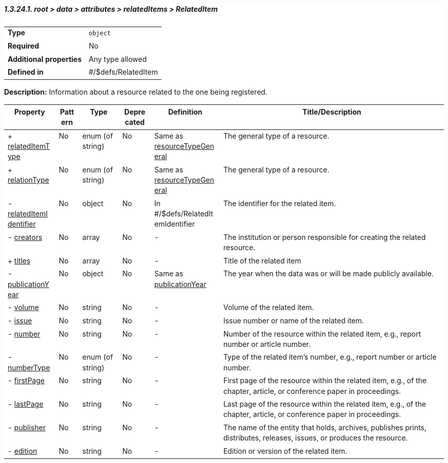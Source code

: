 ##### <a name="data_attributes_relatedItems_items"></a>1.3.24.1. root > data > attributes > relatedItems > RelatedItem

|                           |                     |
| ------------------------- | ------------------- |
| **Type**                  | `object`            |
| **Required**              | No                  |
| **Additional properties** | Any type allowed    |
| **Defined in**            | #/$defs/RelatedItem |

**Description:** Information about a resource related to the one being registered.

| Property                                                                              | Pattern | Type             | Deprecated | Definition                                                                 | Title/Description                                                                                                       |
| ------------------------------------------------------------------------------------- | ------- | ---------------- | ---------- | -------------------------------------------------------------------------- | ----------------------------------------------------------------------------------------------------------------------- |
| + [relatedItemType](#data_attributes_relatedItems_items_relatedItemType )             | No      | enum (of string) | No         | Same as [resourceTypeGeneral](#data_attributes_types_resourceTypeGeneral ) | The general type of a resource.                                                                                         |
| + [relationType](#data_attributes_relatedItems_items_relationType )                   | No      | enum (of string) | No         | Same as [resourceTypeGeneral](#data_attributes_types_resourceTypeGeneral ) | The general type of a resource.                                                                                         |
| - [relatedItemIdentifier](#data_attributes_relatedItems_items_relatedItemIdentifier ) | No      | object           | No         | In #/$defs/RelatedItemIdentifier                                           | The identifier for the related item.                                                                                    |
| - [creators](#data_attributes_relatedItems_items_creators )                           | No      | array            | No         | -                                                                          | The institution or person responsible for creating the related resource.                                                |
| + [titles](#data_attributes_relatedItems_items_titles )                               | No      | array            | No         | -                                                                          | Title of the related item                                                                                               |
| - [publicationYear](#data_attributes_relatedItems_items_publicationYear )             | No      | object           | No         | Same as [publicationYear](#data_attributes_publicationYear )               | The year when the data was or will be made publicly available.                                                          |
| - [volume](#data_attributes_relatedItems_items_volume )                               | No      | string           | No         | -                                                                          | Volume of the related item.                                                                                             |
| - [issue](#data_attributes_relatedItems_items_issue )                                 | No      | string           | No         | -                                                                          | Issue number or name of the related item.                                                                               |
| - [number](#data_attributes_relatedItems_items_number )                               | No      | string           | No         | -                                                                          | Number of the resource within the related item, e.g., report number or article number.                                  |
| - [numberType](#data_attributes_relatedItems_items_numberType )                       | No      | enum (of string) | No         | -                                                                          | Type of the related item’s number, e.g., report number or article number.                                               |
| - [firstPage](#data_attributes_relatedItems_items_firstPage )                         | No      | string           | No         | -                                                                          | First page of the resource within the related item, e.g., of the chapter, article, or conference paper in proceedings.  |
| - [lastPage](#data_attributes_relatedItems_items_lastPage )                           | No      | string           | No         | -                                                                          | Last page of the resource within the related item, e.g., of the chapter, article, or conference paper in proceedings.   |
| - [publisher](#data_attributes_relatedItems_items_publisher )                         | No      | string           | No         | -                                                                          | The name of the entity that holds, archives, publishes prints, distributes, releases, issues, or produces the resource. |
| - [edition](#data_attributes_relatedItems_items_edition )                             | No      | string           | No         | -                                                                          | Edition or version of the related item.                                                                                 |